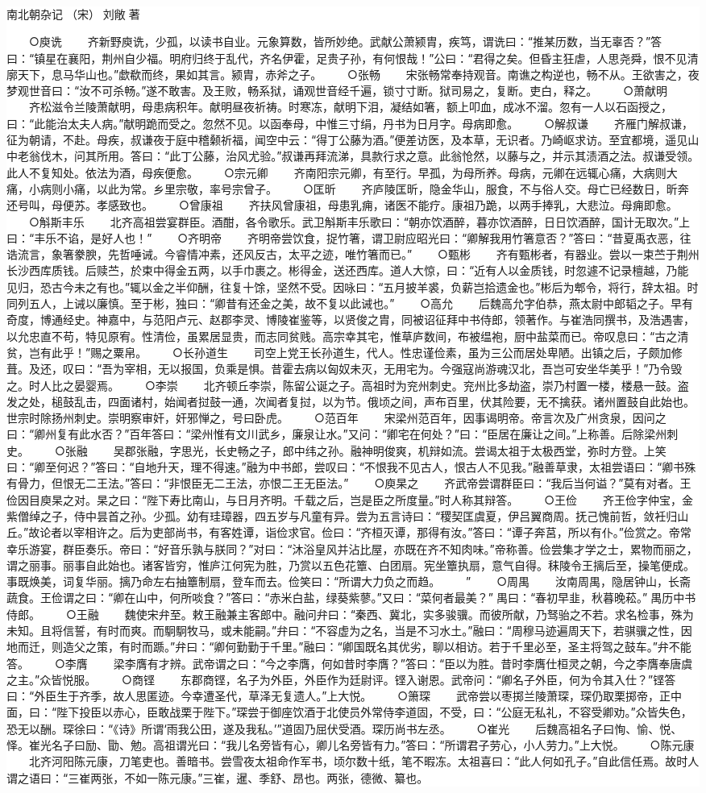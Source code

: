 南北朝杂记 （宋） 刘敞 著
 
　　○庾诜
　　齐新野庾诜，少孤，以读书自业。元象算数，皆所妙绝。武献公萧颍胄，疾笃，谓诜曰：“推某历数，当无辜否？”答曰：“镇星在襄阳，荆州自少福。明府归终于乱代，齐名伊霍，足贵子孙，有何恨哉！”公曰：“君得之矣。但昏主狂虐，人思尧舜，恨不见清廓天下，息马华山也。”歔欷而终，果如其言。颍胄，赤斧之子。
　　○张畅
　　宋张畅常奉持观音。南谯之构逆也，畅不从。王欲害之，夜梦观世音曰：“汝不可杀畅。”遂不敢害。及王败，畅系狱，诵观世音经千遍，锁寸寸断。狱司易之，复断。吏白，释之。
　　○萧献明
　　齐松滋令兰陵萧献明，母患病积年。献明昼夜祈祷。时寒冻，献明下泪，凝结如箸，额上叩血，成冰不溜。忽有一人以石函授之，曰：“此能治太夫人病。”献明跪而受之。忽然不见。以函奉母，中惟三寸绢，丹书为日月字。母病即愈。
　　○解叔谦
　　齐雁门解叔谦，征为朝请，不赴。母疾，叔谦夜于庭中稽颡祈福，闻空中云：“得丁公藤为酒。”便差访医，及本草，无识者。乃崎岖求访。至宜都境，遥见山中老翁伐木，问其所用。答曰：“此丁公藤，治风尤验。”叔谦再拜流涕，具款行求之意。此翁怆然，以藤与之，并示其渍酒之法。叔谦受领。此人不复知处。依法为酒，母疾便愈。
　　○宗元卿
　　齐南阳宗元卿，有至行。早孤，为母所养。母病，元卿在远辄心痛，大病则大痛，小病则小痛，以此为常。乡里宗敬，率号宗曾子。
　　○匡昕
　　齐庐陵匡昕，隐金华山，服食，不与俗人交。母亡已经数日，昕奔还号叫，母便苏。孝感致也。
　　○曾康祖
　　齐扶风曾康祖，母患乳痈，诸医不能疗。康祖乃跪，以两手捧乳，大悲泣。母痈即愈。
　　○斛斯丰乐
　　北齐高祖尝宴群臣。酒酣，各令歌乐。武卫斛斯丰乐歌曰：“朝亦饮酒醉，暮亦饮酒醉，日日饮酒醉，国计无取次。”上曰：“丰乐不谄，是好人也！”
　　○齐明帝
　　齐明帝尝饮食，捉竹箸，谓卫尉应昭光曰：“卿解我用竹箸意否？”答曰：“昔夏禹衣恶，往诰流言，象箸豢腴，先哲唾诫。今睿情冲素，还风反古，太平之迹，唯竹箸而已。”
　　○甄彬
　　齐有甄彬者，有器业。尝以一束苎于荆州长沙西库质钱。后赎苎，於束中得金五两，以手巾裹之。彬得金，送还西库。道人大惊，曰：“近有人以金质钱，时忽遽不记录檀越，乃能见归，恐古今未之有也。”辄以金之半仰酬，往复十馀，坚然不受。因咏曰：“五月披羊裘，负薪岂拾遗金也。”彬后为郫令，将行，辞太祖。时同列五人，上诫以廉慎。至于彬，独曰：“卿昔有还金之美，故不复以此诫也。”
　　○高允
　　后魏高允字伯恭，燕太尉中郎韬之子。早有奇度，博通经史。神嘉中，与范阳卢元、赵郡李灵、博陵崔鉴等，以贤俊之胄，同被诏征拜中书侍郎，领著作。与崔浩同撰书，及浩遇害，以允忠直不苟，特见原宥。性清俭，虽累居显贵，而志同贫贱。高宗幸其宅，惟草庐数间，布被缊袍，厨中盐菜而已。帝叹息曰：“古之清贫，岂有此乎！”赐之粟帛。
　　○长孙道生
　　司空上党王长孙道生，代人。性忠谨俭素，虽为三公而居处卑陋。出镇之后，子颇加修葺。及还，叹曰：“吾为宰相，无以报国，负乘是惧。昔霍去病以匈奴未灭，无用宅为。今强寇尚游魂汉北，吾岂可安坐华美乎！”乃令毁之。时人比之晏婴焉。
　　○李崇
　　北齐顿丘李崇，陈留公诞之子。高祖时为兖州刺史。兖州比多劫盗，崇乃村置一楼，楼悬一鼓。盗发之处，槌鼓乱击，四面诸村，始闻者挝鼓一通，次闻者复挝，以为节。俄顷之间，声布百里，伏其险要，无不擒获。诸州置鼓自此始也。世宗时除扬州刺史。崇明察审奸，奸邪惮之，号曰卧虎。
　　○范百年
　　宋梁州范百年，因事谒明帝。帝言次及广州贪泉，因问之曰：“卿州复有此水否？”百年答曰：“梁州惟有文川武乡，廉泉让水。”又问：“卿宅在何处？”曰：“臣居在廉让之间。”上称善。后除梁州刺史。
　　○张融
　　吴郡张融，字思光，长史畅之子，郎中纬之孙。融神明俊爽，机辩如流。尝谒太祖于太极西堂，弥时方登。上笑曰：“卿至何迟？”答曰：“自地升天，理不得速。”融为中书郎，尝叹曰：“不恨我不见古人，恨古人不见我。”融善草隶，太祖尝语曰：“卿书殊有骨力，但恨无二王法。”答曰：“非恨臣无二王法，亦恨二王无臣法。”
　　○庾杲之
　　齐武帝尝谓群臣曰：“我后当何谥？”莫有对者。王俭因目庾杲之对。杲之曰：“陛下寿比南山，与日月齐明。千载之后，岂是臣之所度量。”时人称其辩答。
　　○王俭
　　齐王俭字仲宝，金紫僧绰之子，侍中昙首之孙。少孤。幼有珪璋器，四五岁与凡童有异。尝为五言诗曰：“稷契匡虞夏，伊吕翼商周。抚己愧前哲，敛衽归山丘。”故论者以宰相许之。后为吏部尚书，有客姓谭，诣俭求官。俭曰：“齐桓灭谭，那得有汝。”答曰：“谭子奔莒，所以有仆。”俭赏之。帝常幸乐游宴，群臣奏乐。帝曰：“好音乐孰与朕同？”对曰：“沐浴皇风并沾比屋，亦既在齐不知肉味。”帝称善。俭尝集才学之士，累物而丽之，谓之丽事。丽事自此始也。诸客皆穷，惟庐江何宪为胜，乃赏以五色花簟、白团扇。宪坐簟执扇，意气自得。秣陵令王摛后至，操笔便成。事既焕美，词复华丽。摛乃命左右抽簟制扇，登车而去。俭笑曰：“所谓大力负之而趋。
　　”
　　○周禺
　　汝南周禺，隐居钟山，长斋蔬食。王俭谓之曰：“卿在山中，何所啖食？”答曰：“赤米白盐，绿葵紫蓼。”又曰：“菜何者最美？” 禺曰：“春初早韭，秋暮晚菘。” 禺历中书侍郎。
　　○王融
　　魏使宋弁至。敕王融兼主客郎中。融问弁曰：“秦西、冀北，实多骏骥。而彼所献，乃驽骀之不若。求名检事，殊为未知。且将信誓，有时而爽。而駉駉牧马，或未能嗣。”弁曰：“不容虚为之名，当是不习水土。”融曰：“周穆马迹遍周天下，若骐骥之性，因地而迁，则造父之策，有时而踬。”弁曰：“卿何勤勤于千里。”融曰：“卿国既名其优劣，聊以相访。若于千里必至，圣主将驾之鼓车。”弁不能答。
　　○李膺
　　梁李膺有才辨。武帝谓之曰：“今之李膺，何如昔时李膺？”答曰：“臣以为胜。昔时李膺仕桓灵之朝，今之李膺奉唐虞之主。”众皆悦服。
　　○商铿
　　东郡商铿，名子为外臣，外臣作为廷尉评。铿入谢恩。武帝问：“卿名子外臣，何为令其入仕？”铿答曰：“外臣生于齐季，故人思匿迹。今幸遭圣代，草泽无复遗人。”上大悦。
　　○箫琛
　　武帝尝以枣掷兰陵萧琛，琛仍取栗掷帝，正中面，曰：“陛下投臣以赤心，臣敢战栗于陛下。”琛尝于御座饮酒于北使员外常侍李道固，不受，曰：“公庭无私礼，不容受卿劝。”众皆失色，恐无以酬。琛徐曰：“《诗》所谓‘雨我公田，遂及我私。’”道固乃屈伏受酒。琛历尚书左丞。
　　○崔光
　　后魏高祖名子曰恂、愉、悦、怿。崔光名子曰励、勖、勉。高祖谓光曰：“我儿名旁皆有心，卿儿名旁皆有力。”答曰：“所谓君子劳心，小人劳力。”上大悦。
　　○陈元康
　　北齐河阳陈元康，刀笔吏也。善暗书。尝雪夜太祖命作军书，顷尔数十纸，笔不暇冻。太祖喜曰：“此人何如孔子。”自此信任焉。故时人谓之语曰：“三崔两张，不如一陈元康。”三崔，暹、季舒、昂也。两张，德微、纂也。